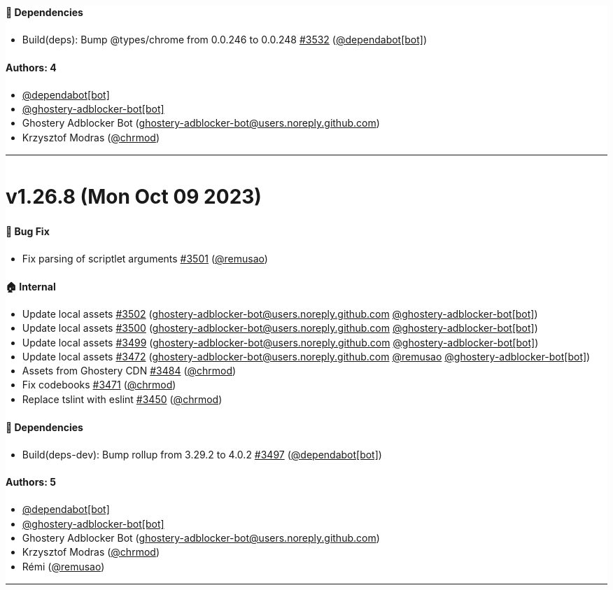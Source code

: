 #### :nut_and_bolt: Dependencies

- Build(deps): Bump @types/chrome from 0.0.246 to 0.0.248 [#3532](https://github.com/ghostery/adblocker/pull/3532) ([@dependabot[bot]](https://github.com/dependabot[bot]))

#### Authors: 4

- [@dependabot[bot]](https://github.com/dependabot[bot])
- [@ghostery-adblocker-bot[bot]](https://github.com/ghostery-adblocker-bot[bot])
- Ghostery Adblocker Bot (ghostery-adblocker-bot@users.noreply.github.com)
- Krzysztof Modras ([@chrmod](https://github.com/chrmod))

---

# v1.26.8 (Mon Oct 09 2023)

#### :bug: Bug Fix

- Fix parsing of scriptlet arguments [#3501](https://github.com/ghostery/adblocker/pull/3501) ([@remusao](https://github.com/remusao))

#### :house: Internal

- Update local assets [#3502](https://github.com/ghostery/adblocker/pull/3502) (ghostery-adblocker-bot@users.noreply.github.com [@ghostery-adblocker-bot[bot]](https://github.com/ghostery-adblocker-bot[bot]))
- Update local assets [#3500](https://github.com/ghostery/adblocker/pull/3500) (ghostery-adblocker-bot@users.noreply.github.com [@ghostery-adblocker-bot[bot]](https://github.com/ghostery-adblocker-bot[bot]))
- Update local assets [#3499](https://github.com/ghostery/adblocker/pull/3499) (ghostery-adblocker-bot@users.noreply.github.com [@ghostery-adblocker-bot[bot]](https://github.com/ghostery-adblocker-bot[bot]))
- Update local assets [#3472](https://github.com/ghostery/adblocker/pull/3472) (ghostery-adblocker-bot@users.noreply.github.com [@remusao](https://github.com/remusao) [@ghostery-adblocker-bot[bot]](https://github.com/ghostery-adblocker-bot[bot]))
- Assets from Ghostery CDN [#3484](https://github.com/ghostery/adblocker/pull/3484) ([@chrmod](https://github.com/chrmod))
- Fix codebooks [#3471](https://github.com/ghostery/adblocker/pull/3471) ([@chrmod](https://github.com/chrmod))
- Replace tslint with eslint [#3450](https://github.com/ghostery/adblocker/pull/3450) ([@chrmod](https://github.com/chrmod))

#### :nut_and_bolt: Dependencies

- Build(deps-dev): Bump rollup from 3.29.2 to 4.0.2 [#3497](https://github.com/ghostery/adblocker/pull/3497) ([@dependabot[bot]](https://github.com/dependabot[bot]))

#### Authors: 5

- [@dependabot[bot]](https://github.com/dependabot[bot])
- [@ghostery-adblocker-bot[bot]](https://github.com/ghostery-adblocker-bot[bot])
- Ghostery Adblocker Bot (ghostery-adblocker-bot@users.noreply.github.com)
- Krzysztof Modras ([@chrmod](https://github.com/chrmod))
- Rémi ([@remusao](https://github.com/remusao))

---
